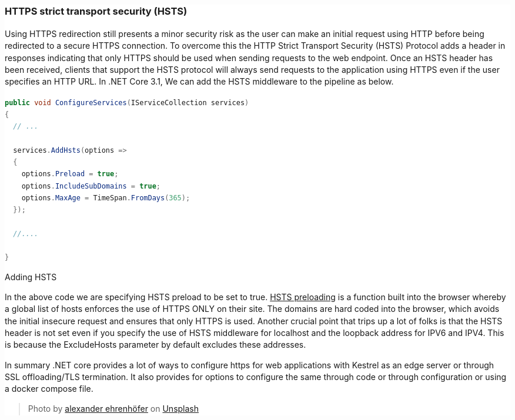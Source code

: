 ### HTTPS strict transport security (HSTS)

Using HTTPS redirection still presents a minor security risk as the user can make an initial request using HTTP before being redirected to a secure HTTPS connection. To overcome this the HTTP Strict Transport Security (HSTS) Protocol adds a header in responses indicating that only HTTPS should be used when sending requests to the web endpoint. Once an HSTS header has been received, clients that support the HSTS protocol will always send requests to the application using HTTPS even if the user specifies an HTTP URL. In .NET Core 3.1, We can add the HSTS middleware to the pipeline as below.

```csharp
public void ConfigureServices(IServiceCollection services)
{
  // ...
  
  services.AddHsts(options =>
  {
    options.Preload = true;
    options.IncludeSubDomains = true;
    options.MaxAge = TimeSpan.FromDays(365);
  });

  //....
  
}
```

Adding HSTS

In the above code we are specifying HSTS preload to be set to true. [HSTS preloading](https://www.chromium.org/hsts) is a function built into the browser whereby a global list of hosts enforces the use of HTTPS ONLY on their site. The domains are hard coded into the browser, which avoids the initial insecure request and ensures that only HTTPS is used. Another crucial point that trips up a lot of folks is that the HSTS header is not set even if you specify the use of HSTS middleware for localhost and the loopback address for IPV6 and IPV4. This is because the ExcludeHosts parameter by default excludes these addresses.

In summary .NET core provides a lot of ways to configure https for web applications with Kestrel as an edge server or through SSL offloading/TLS termination. It also provides for options to configure the same through code or through configuration or using a docker compose file.

> Photo by [alexander ehrenhöfer](https://unsplash.com/@alexeh99?utm_source=unsplash&utm_medium=referral&utm_content=creditCopyText) on [Unsplash](https://unsplash.com/s/photos/locks?utm_source=unsplash&utm_medium=referral&utm_content=creditCopyText)
